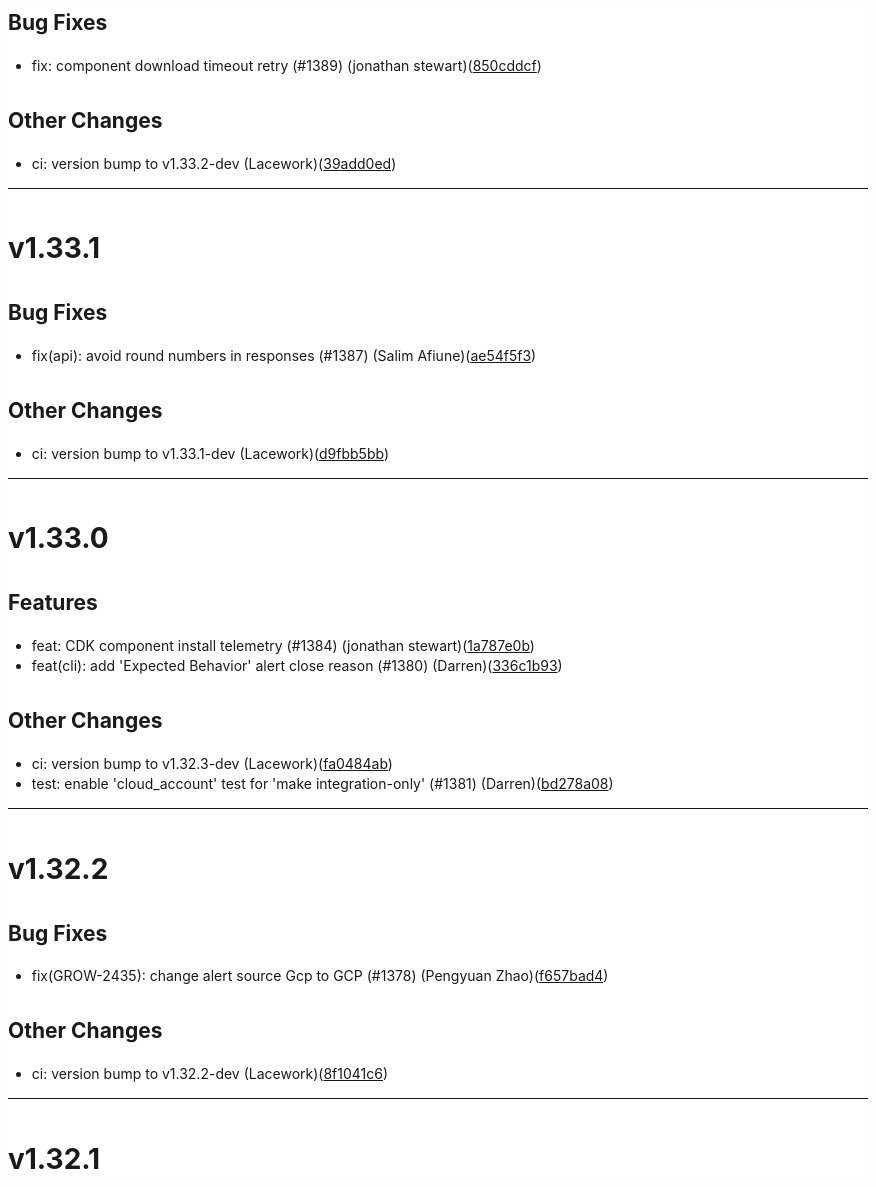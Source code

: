 ## Bug Fixes
* fix: component download timeout retry (#1389) (jonathan stewart)([850cddcf](https://github.com/lacework/go-sdk/commit/850cddcfe80d5a438c7cf35dad32fc0cdf326ab7))
## Other Changes
* ci: version bump to v1.33.2-dev (Lacework)([39add0ed](https://github.com/lacework/go-sdk/commit/39add0ed4f1826da7eb7593c06a7c477719630a9))
---
# v1.33.1

## Bug Fixes
* fix(api): avoid round numbers in responses (#1387) (Salim Afiune)([ae54f5f3](https://github.com/lacework/go-sdk/commit/ae54f5f3d26d4093351c41eb61f023265d0835ce))
## Other Changes
* ci: version bump to v1.33.1-dev (Lacework)([d9fbb5bb](https://github.com/lacework/go-sdk/commit/d9fbb5bb15b237f583a129faec0fbaa637ee836e))
---
# v1.33.0

## Features
* feat: CDK component install telemetry (#1384) (jonathan stewart)([1a787e0b](https://github.com/lacework/go-sdk/commit/1a787e0bf0984896b5e0c5c8bc956dd87f86cd9a))
* feat(cli): add 'Expected Behavior' alert close reason  (#1380) (Darren)([336c1b93](https://github.com/lacework/go-sdk/commit/336c1b93aa360ae16cf4dea32bdf791c03f01064))
## Other Changes
* ci: version bump to v1.32.3-dev (Lacework)([fa0484ab](https://github.com/lacework/go-sdk/commit/fa0484ab9b5c93eba1e5d85ed4bb23a076d03ea9))
* test: enable 'cloud_account' test for 'make integration-only' (#1381) (Darren)([bd278a08](https://github.com/lacework/go-sdk/commit/bd278a0818dac7e581debdb14a2a110c4b6337df))
---
# v1.32.2

## Bug Fixes
* fix(GROW-2435): change alert source Gcp to GCP (#1378) (Pengyuan Zhao)([f657bad4](https://github.com/lacework/go-sdk/commit/f657bad476bab5453d4bd579e2c8f76ce405d462))
## Other Changes
* ci: version bump to v1.32.2-dev (Lacework)([8f1041c6](https://github.com/lacework/go-sdk/commit/8f1041c698d8b7036b1bd575605f6b1890d30ee1))
---
# v1.32.1
